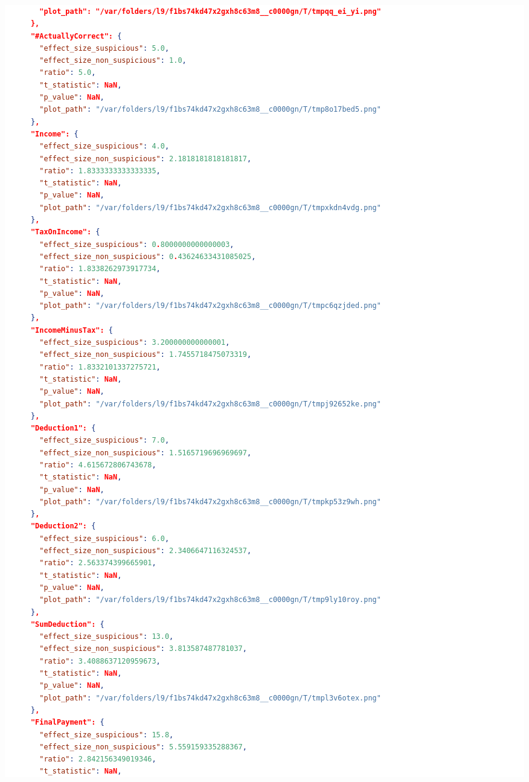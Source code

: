 ```json
        "plot_path": "/var/folders/l9/f1bs74kd47x2gxh8c63m8__c0000gn/T/tmpqq_ei_yi.png"
      },
      "#ActuallyCorrect": {
        "effect_size_suspicious": 5.0,
        "effect_size_non_suspicious": 1.0,
        "ratio": 5.0,
        "t_statistic": NaN,
        "p_value": NaN,
        "plot_path": "/var/folders/l9/f1bs74kd47x2gxh8c63m8__c0000gn/T/tmp8o17bed5.png"
      },
      "Income": {
        "effect_size_suspicious": 4.0,
        "effect_size_non_suspicious": 2.1818181818181817,
        "ratio": 1.8333333333333335,
        "t_statistic": NaN,
        "p_value": NaN,
        "plot_path": "/var/folders/l9/f1bs74kd47x2gxh8c63m8__c0000gn/T/tmpxkdn4vdg.png"
      },
      "TaxOnIncome": {
        "effect_size_suspicious": 0.8000000000000003,
        "effect_size_non_suspicious": 0.43624633431085025,
        "ratio": 1.8338262973917734,
        "t_statistic": NaN,
        "p_value": NaN,
        "plot_path": "/var/folders/l9/f1bs74kd47x2gxh8c63m8__c0000gn/T/tmpc6qzjded.png"
      },
      "IncomeMinusTax": {
        "effect_size_suspicious": 3.200000000000001,
        "effect_size_non_suspicious": 1.7455718475073319,
        "ratio": 1.8332101337275721,
        "t_statistic": NaN,
        "p_value": NaN,
        "plot_path": "/var/folders/l9/f1bs74kd47x2gxh8c63m8__c0000gn/T/tmpj92652ke.png"
      },
      "Deduction1": {
        "effect_size_suspicious": 7.0,
        "effect_size_non_suspicious": 1.5165719696969697,
        "ratio": 4.615672806743678,
        "t_statistic": NaN,
        "p_value": NaN,
        "plot_path": "/var/folders/l9/f1bs74kd47x2gxh8c63m8__c0000gn/T/tmpkp53z9wh.png"
      },
      "Deduction2": {
        "effect_size_suspicious": 6.0,
        "effect_size_non_suspicious": 2.3406647116324537,
        "ratio": 2.563374399665901,
        "t_statistic": NaN,
        "p_value": NaN,
        "plot_path": "/var/folders/l9/f1bs74kd47x2gxh8c63m8__c0000gn/T/tmp9ly10roy.png"
      },
      "SumDeduction": {
        "effect_size_suspicious": 13.0,
        "effect_size_non_suspicious": 3.813587487781037,
        "ratio": 3.4088637120959673,
        "t_statistic": NaN,
        "p_value": NaN,
        "plot_path": "/var/folders/l9/f1bs74kd47x2gxh8c63m8__c0000gn/T/tmpl3v6otex.png"
      },
      "FinalPayment": {
        "effect_size_suspicious": 15.8,
        "effect_size_non_suspicious": 5.559159335288367,
        "ratio": 2.842156349019346,
        "t_statistic": NaN,
```